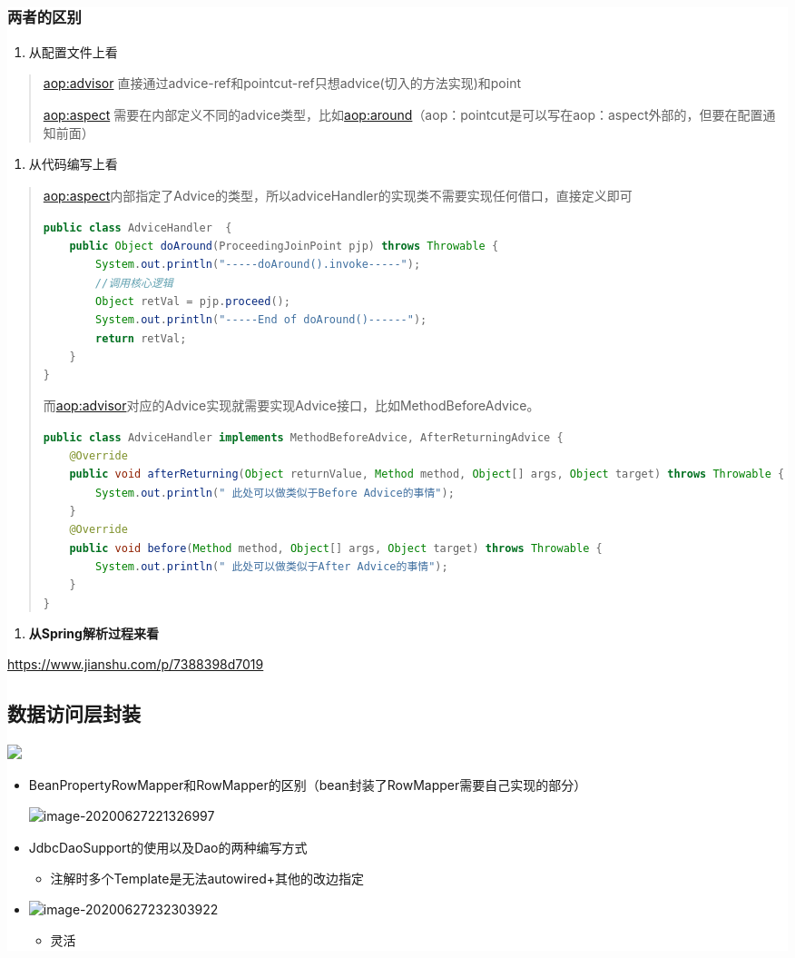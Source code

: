 ### 两者的区别

1. 从配置文件上看

> [aop:advisor](aop:advisor) 直接通过advice-ref和pointcut-ref只想advice(切入的方法实现)和point
>
> [aop:aspect](aop:aspect) 需要在内部定义不同的advice类型，比如[aop:around](aop:around)（aop：pointcut是可以写在aop：aspect外部的，但要在配置通知前面）

1. 从代码编写上看

> [aop:aspect](aop:aspect)内部指定了Advice的类型，所以adviceHandler的实现类不需要实现任何借口，直接定义即可
>
> ```java
> public class AdviceHandler  {
>     public Object doAround(ProceedingJoinPoint pjp) throws Throwable {
>         System.out.println("-----doAround().invoke-----");
>         //调用核心逻辑
>         Object retVal = pjp.proceed();
>         System.out.println("-----End of doAround()------");
>         return retVal;
>     }
> }
> ```
>
> 而[aop:advisor](aop:advisor)对应的Advice实现就需要实现Advice接口，比如MethodBeforeAdvice。
>
> ```java
> public class AdviceHandler implements MethodBeforeAdvice, AfterReturningAdvice {
>     @Override
>     public void afterReturning(Object returnValue, Method method, Object[] args, Object target) throws Throwable {
>         System.out.println(" 此处可以做类似于Before Advice的事情");
>     }
>     @Override
>     public void before(Method method, Object[] args, Object target) throws Throwable {
>         System.out.println(" 此处可以做类似于After Advice的事情");
>     }
> }
> ```

1. **从Spring解析过程来看**

https://www.jianshu.com/p/7388398d7019

## 数据访问层封装

![](F:%5CTypora%E6%95%B0%E6%8D%AE%E5%82%A8%E5%AD%98%5CSpring%5CSpring.assets%5Cimage-20200626233906439.png)

*   BeanPropertyRowMapper和RowMapper的区别（bean封装了RowMapper需要自己实现的部分）

    ![image-20200627221326997](F:%5CTypora%E6%95%B0%E6%8D%AE%E5%82%A8%E5%AD%98%5CSpring%5CSpring.assets%5Cimage-20200627221326997.png)
* JdbcDaoSupport的使用以及Dao的两种编写方式
  * 注解时多个Template是无法autowired+其他的改边指定
* ![image-20200627232303922](F:%5CTypora%E6%95%B0%E6%8D%AE%E5%82%A8%E5%AD%98%5CSpring%5CSpring.assets%5Cimage-20200627232303922.png)
  * 灵活
